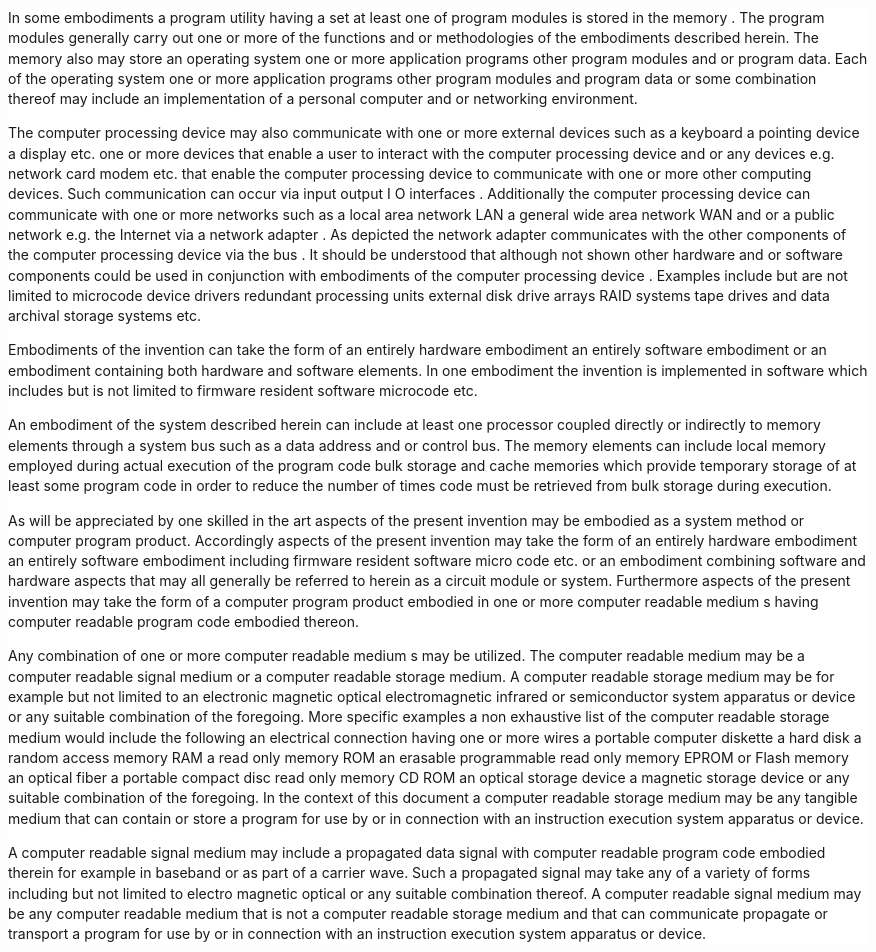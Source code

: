 In some embodiments a program utility having a set at least one of program modules is stored in the memory . The program modules generally carry out one or more of the functions and or methodologies of the embodiments described herein. The memory also may store an operating system one or more application programs other program modules and or program data. Each of the operating system one or more application programs other program modules and program data or some combination thereof may include an implementation of a personal computer and or networking environment.

The computer processing device may also communicate with one or more external devices such as a keyboard a pointing device a display etc. one or more devices that enable a user to interact with the computer processing device and or any devices e.g. network card modem etc. that enable the computer processing device to communicate with one or more other computing devices. Such communication can occur via input output I O interfaces . Additionally the computer processing device can communicate with one or more networks such as a local area network LAN a general wide area network WAN and or a public network e.g. the Internet via a network adapter . As depicted the network adapter communicates with the other components of the computer processing device via the bus . It should be understood that although not shown other hardware and or software components could be used in conjunction with embodiments of the computer processing device . Examples include but are not limited to microcode device drivers redundant processing units external disk drive arrays RAID systems tape drives and data archival storage systems etc.

Embodiments of the invention can take the form of an entirely hardware embodiment an entirely software embodiment or an embodiment containing both hardware and software elements. In one embodiment the invention is implemented in software which includes but is not limited to firmware resident software microcode etc.

An embodiment of the system described herein can include at least one processor coupled directly or indirectly to memory elements through a system bus such as a data address and or control bus. The memory elements can include local memory employed during actual execution of the program code bulk storage and cache memories which provide temporary storage of at least some program code in order to reduce the number of times code must be retrieved from bulk storage during execution.

As will be appreciated by one skilled in the art aspects of the present invention may be embodied as a system method or computer program product. Accordingly aspects of the present invention may take the form of an entirely hardware embodiment an entirely software embodiment including firmware resident software micro code etc. or an embodiment combining software and hardware aspects that may all generally be referred to herein as a circuit module or system. Furthermore aspects of the present invention may take the form of a computer program product embodied in one or more computer readable medium s having computer readable program code embodied thereon.

Any combination of one or more computer readable medium s may be utilized. The computer readable medium may be a computer readable signal medium or a computer readable storage medium. A computer readable storage medium may be for example but not limited to an electronic magnetic optical electromagnetic infrared or semiconductor system apparatus or device or any suitable combination of the foregoing. More specific examples a non exhaustive list of the computer readable storage medium would include the following an electrical connection having one or more wires a portable computer diskette a hard disk a random access memory RAM a read only memory ROM an erasable programmable read only memory EPROM or Flash memory an optical fiber a portable compact disc read only memory CD ROM an optical storage device a magnetic storage device or any suitable combination of the foregoing. In the context of this document a computer readable storage medium may be any tangible medium that can contain or store a program for use by or in connection with an instruction execution system apparatus or device.

A computer readable signal medium may include a propagated data signal with computer readable program code embodied therein for example in baseband or as part of a carrier wave. Such a propagated signal may take any of a variety of forms including but not limited to electro magnetic optical or any suitable combination thereof. A computer readable signal medium may be any computer readable medium that is not a computer readable storage medium and that can communicate propagate or transport a program for use by or in connection with an instruction execution system apparatus or device.

